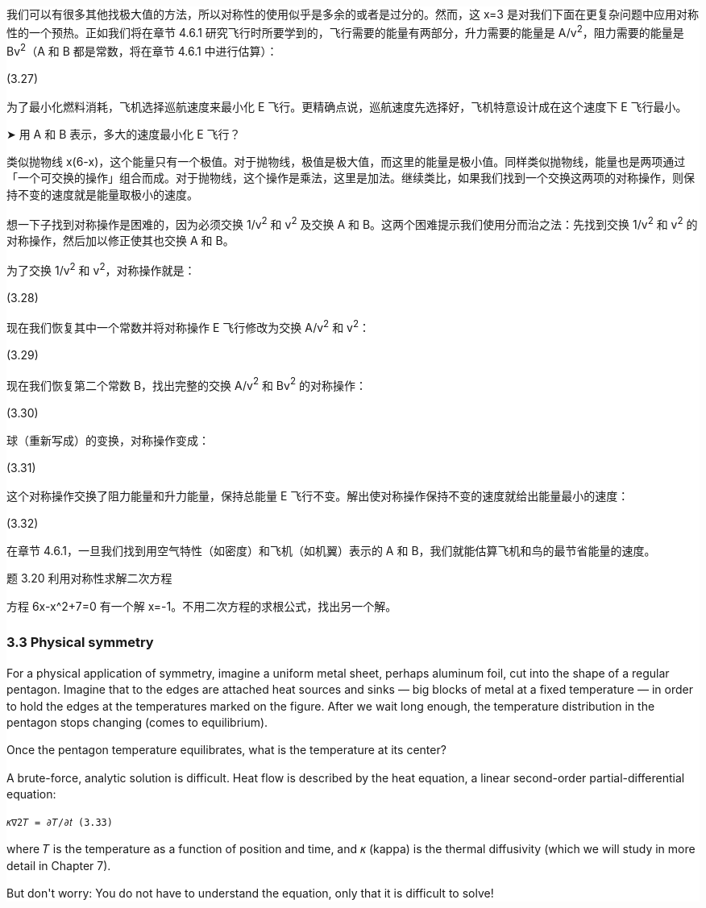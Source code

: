 我们可以有很多其他找极大值的方法，所以对称性的使用似乎是多余的或者是过分的。然而，这 x=3 是对我们下面在更复杂问题中应用对称性的一个预热。正如我们将在章节 4.6.1 研究飞行时所要学到的，飞行需要的能量有两部分，升力需要的能量是 A/v$^2$，阻力需要的能量是 Bv$^2$（A 和 B 都是常数，将在章节 4.6.1 中进行估算）：

(3.27)

为了最小化燃料消耗，飞机选择巡航速度来最小化 E 飞行。更精确点说，巡航速度先选择好，飞机特意设计成在这个速度下 E 飞行最小。

➤ 用 A 和 B 表示，多大的速度最小化 E 飞行？

类似抛物线 x(6-x)，这个能量只有一个极值。对于抛物线，极值是极大值，而这里的能量是极小值。同样类似抛物线，能量也是两项通过「一个可交换的操作」组合而成。对于抛物线，这个操作是乘法，这里是加法。继续类比，如果我们找到一个交换这两项的对称操作，则保持不变的速度就是能量取极小的速度。

想一下子找到对称操作是困难的，因为必须交换 1/v$^2$ 和 v$^2$ 及交换 A 和 B。这两个困难提示我们使用分而治之法：先找到交换 1/v$^2$ 和 v$^2$ 的对称操作，然后加以修正使其也交换 A 和 B。

为了交换 1/v$^2$ 和 v$^2$，对称操作就是：

(3.28)

现在我们恢复其中一个常数并将对称操作 E 飞行修改为交换 A/v$^2$ 和 v$^2$：

(3.29)

现在我们恢复第二个常数 B，找出完整的交换 A/v$^2$ 和 Bv$^2$ 的对称操作：

(3.30)

球（重新写成）的变换，对称操作变成：

(3.31)

这个对称操作交换了阻力能量和升力能量，保持总能量 E 飞行不变。解出使对称操作保持不变的速度就给出能量最小的速度：

(3.32)

在章节 4.6.1，一旦我们找到用空气特性（如密度）和飞机（如机翼）表示的 A 和 B，我们就能估算飞机和鸟的最节省能量的速度。

题 3.20 利用对称性求解二次方程

方程 6x-x^2+7=0 有一个解 x=-1。不用二次方程的求根公式，找出另一个解。

### 3.3 Physical symmetry

For a physical application of symmetry, imagine a uniform metal sheet, perhaps aluminum foil, cut into the shape of a regular pentagon. Imagine that to the edges are attached heat sources and sinks — big blocks of metal at a fixed temperature — in order to hold the edges at the temperatures marked on the figure. After we wait long enough, the temperature distribution in the pentagon stops changing (comes to equilibrium).

Once the pentagon temperature equilibrates, what is the temperature at its center?

A brute-force, analytic solution is difficult. Heat flow is described by the heat equation, a linear second-order partial-differential equation: 

```
𝜅∇2𝑇 = ∂𝑇/∂𝑡 (3.33)
```

where 𝑇 is the temperature as a function of position and time, and 𝜅 (kappa) is the thermal diffusivity (which we will study in more detail in Chapter 7).

But don't worry: You do not have to understand the equation, only that it is difficult to solve!
